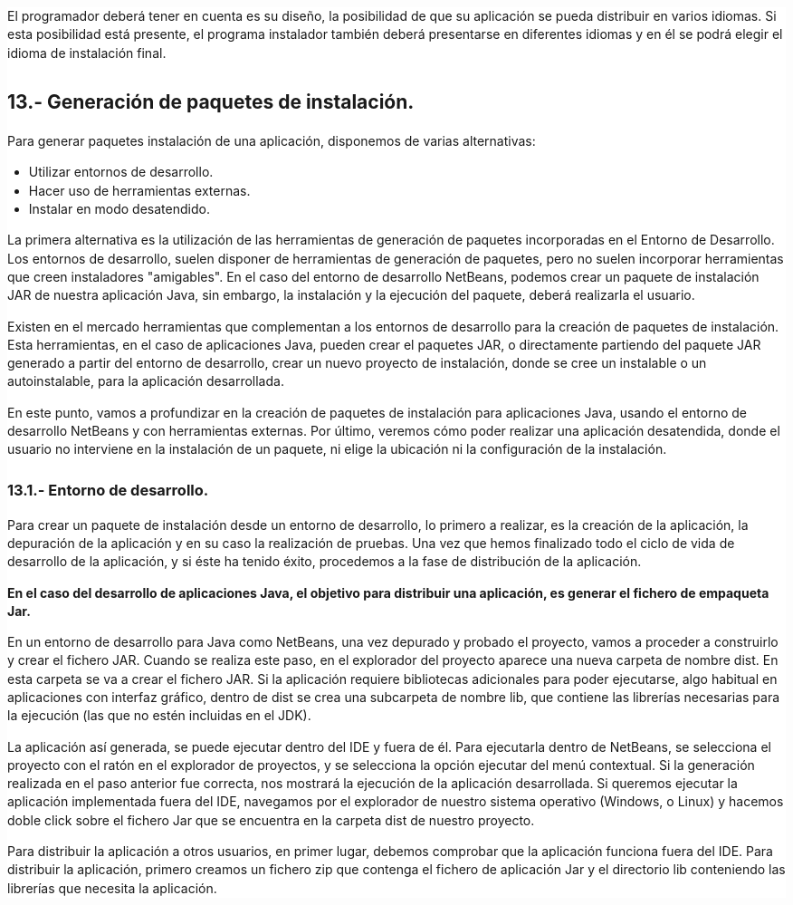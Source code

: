 El programador deberá tener en cuenta es su diseño, la posibilidad de que su aplicación se pueda distribuir en varios idiomas. Si esta posibilidad está presente, el programa instalador también deberá presentarse en diferentes idiomas y en él se podrá elegir el idioma de instalación final.

## 13.- Generación de paquetes de instalación.

Para generar paquetes instalación de una aplicación, disponemos de varias alternativas:

- Utilizar entornos de desarrollo.
- Hacer uso de herramientas externas.
- Instalar en modo desatendido.

La primera alternativa es la utilización de las herramientas de generación de paquetes incorporadas en el Entorno de Desarrollo. Los entornos de desarrollo, suelen disponer de herramientas de generación de paquetes, pero no suelen incorporar herramientas que creen instaladores "amigables". En el caso del entorno de desarrollo NetBeans, podemos crear un paquete de instalación JAR de nuestra aplicación Java, sin embargo, la instalación y la ejecución del paquete, deberá realizarla el usuario.

Existen en el mercado herramientas que complementan a los entornos de desarrollo para la creación de paquetes de instalación. Esta herramientas, en el caso de aplicaciones Java, pueden crear el paquetes JAR, o directamente partiendo del paquete JAR generado a partir del entorno de desarrollo, crear un nuevo proyecto de instalación, donde se cree un instalable o un autoinstalable, para la aplicación desarrollada.

En este punto, vamos a profundizar en la creación de paquetes de instalación para aplicaciones Java, usando el entorno de desarrollo NetBeans y con herramientas externas. Por último, veremos cómo poder realizar una aplicación desatendida, donde el usuario no interviene en la instalación de un paquete, ni elige la ubicación ni la configuración de la instalación.

### 13.1.- Entorno de desarrollo.


Para crear un paquete de instalación desde un entorno de desarrollo, lo primero a realizar, es la creación de la aplicación, la depuración de la aplicación y en su caso la realización de pruebas. Una vez que hemos finalizado todo el ciclo de vida de desarrollo de la aplicación, y si éste ha tenido éxito, procedemos a la fase de distribución de la aplicación.

**En el caso del desarrollo de aplicaciones Java, el objetivo para distribuir una aplicación, es generar el fichero de empaqueta Jar.**

En un entorno de desarrollo para Java como NetBeans, una vez depurado y probado el proyecto, vamos a proceder a construirlo y crear el fichero JAR. Cuando se realiza este paso, en el explorador del proyecto aparece una nueva carpeta de nombre dist. En esta carpeta se va a crear el fichero JAR. Si la aplicación requiere bibliotecas adicionales para poder ejecutarse, algo habitual en aplicaciones con interfaz gráfico, dentro de dist se crea una subcarpeta de nombre lib, que contiene las librerías necesarias para la ejecución (las que no estén incluidas en el JDK).

La aplicación así generada, se puede ejecutar dentro del IDE y fuera de él. Para ejecutarla dentro de NetBeans, se selecciona el proyecto con el ratón en el explorador de proyectos, y se selecciona la opción ejecutar del menú contextual. Si la generación realizada en el paso anterior fue correcta, nos mostrará la ejecución de la aplicación desarrollada. Si queremos ejecutar la aplicación implementada fuera del IDE, navegamos por el explorador de nuestro sistema operativo (Windows, o Linux) y hacemos doble click sobre el fichero Jar que se encuentra en la carpeta dist de nuestro proyecto.

Para distribuir la aplicación a otros usuarios, en primer lugar, debemos comprobar que la aplicación funciona fuera del IDE. Para distribuir la aplicación, primero creamos un fichero zip que contenga el fichero de aplicación Jar y el directorio lib conteniendo las librerías que necesita la aplicación.
